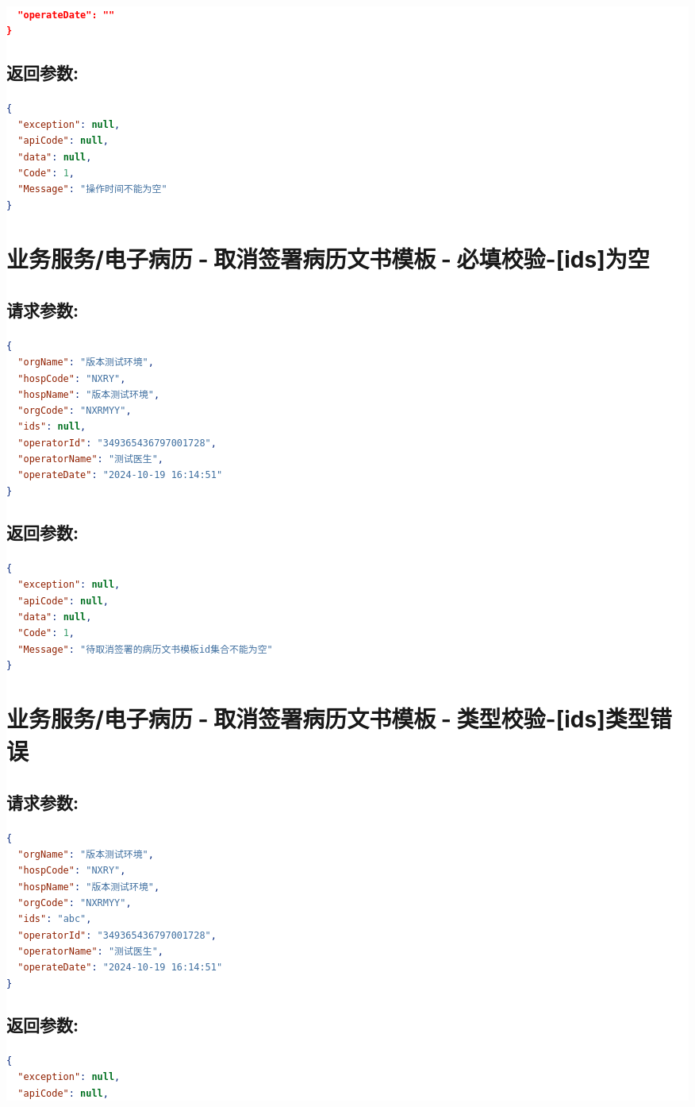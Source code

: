 ``` json
  "operateDate": ""
}
```
## 返回参数:
``` json
{
  "exception": null,
  "apiCode": null,
  "data": null,
  "Code": 1,
  "Message": "操作时间不能为空"
}
```
# 业务服务/电子病历 - 取消签署病历文书模板 - 必填校验-[ids]为空
## 请求参数:
``` json
{
  "orgName": "版本测试环境",
  "hospCode": "NXRY",
  "hospName": "版本测试环境",
  "orgCode": "NXRMYY",
  "ids": null,
  "operatorId": "349365436797001728",
  "operatorName": "测试医生",
  "operateDate": "2024-10-19 16:14:51"
}
```
## 返回参数:
``` json
{
  "exception": null,
  "apiCode": null,
  "data": null,
  "Code": 1,
  "Message": "待取消签署的病历文书模板id集合不能为空"
}
```
# 业务服务/电子病历 - 取消签署病历文书模板 - 类型校验-[ids]类型错误
## 请求参数:
``` json
{
  "orgName": "版本测试环境",
  "hospCode": "NXRY",
  "hospName": "版本测试环境",
  "orgCode": "NXRMYY",
  "ids": "abc",
  "operatorId": "349365436797001728",
  "operatorName": "测试医生",
  "operateDate": "2024-10-19 16:14:51"
}
```
## 返回参数:
``` json
{
  "exception": null,
  "apiCode": null,
```